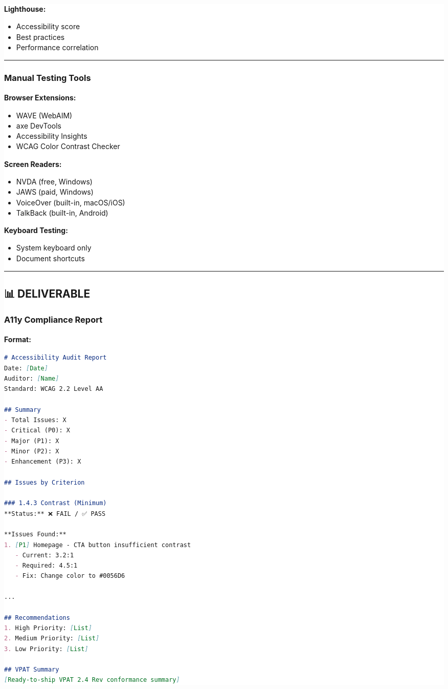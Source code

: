 **Lighthouse:**
- Accessibility score
- Best practices
- Performance correlation

---

### **Manual Testing Tools**

**Browser Extensions:**
- WAVE (WebAIM)
- axe DevTools
- Accessibility Insights
- WCAG Color Contrast Checker

**Screen Readers:**
- NVDA (free, Windows)
- JAWS (paid, Windows)
- VoiceOver (built-in, macOS/iOS)
- TalkBack (built-in, Android)

**Keyboard Testing:**
- System keyboard only
- Document shortcuts

---

## 📊 DELIVERABLE

### **A11y Compliance Report**

**Format:**
```markdown
# Accessibility Audit Report
Date: [Date]
Auditor: [Name]
Standard: WCAG 2.2 Level AA

## Summary
- Total Issues: X
- Critical (P0): X
- Major (P1): X
- Minor (P2): X
- Enhancement (P3): X

## Issues by Criterion

### 1.4.3 Contrast (Minimum)
**Status:** ❌ FAIL / ✅ PASS

**Issues Found:**
1. [P1] Homepage - CTA button insufficient contrast
   - Current: 3.2:1
   - Required: 4.5:1
   - Fix: Change color to #0056D6

...

## Recommendations
1. High Priority: [List]
2. Medium Priority: [List]
3. Low Priority: [List]

## VPAT Summary
[Ready-to-ship VPAT 2.4 Rev conformance summary]
```